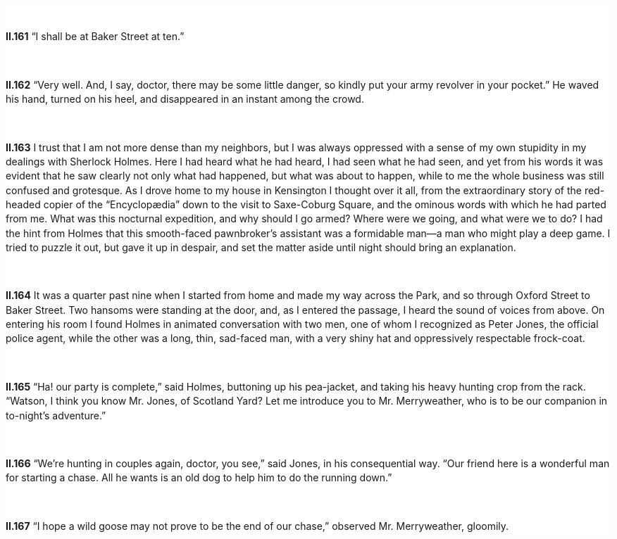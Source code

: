 

&nbsp;

**II.161**	“I shall be at Baker Street at ten.”



&nbsp;

**II.162**	“Very well. And, I say, doctor, there may be some little danger, so kindly put your army revolver in your pocket.” He waved his hand, turned on his heel, and disappeared in an instant among the crowd.



&nbsp;

**II.163**	I trust that I am not more dense than my neighbors, but I was always oppressed with a sense of my own stupidity in my dealings with Sherlock Holmes. Here I had heard what he had heard, I had seen what he had seen, and yet from his words it was evident that he saw clearly not only what had happened, but what was about to happen, while to me the whole business was still confused and grotesque. As I drove home to my house in Kensington I thought over it all, from the extraordinary story of the red-headed copier of the “Encyclopædia” down to the visit to Saxe-Coburg Square, and the ominous words with which he had parted from me. What was this nocturnal expedition, and why should I go armed? Where were we going, and what were we to do? I had the hint from Holmes that this smooth-faced pawnbroker’s assistant was a formidable man—a man who might play a deep game. I tried to puzzle it out, but gave it up in despair, and set the matter aside until night should bring an explanation.



&nbsp;

**II.164**	It was a quarter past nine when I started from home and made my way across the Park, and so through Oxford Street to Baker Street. Two hansoms were standing at the door, and, as I entered the passage, I heard the sound of voices from above. On entering his room I found Holmes in animated conversation with two men, one of whom I recognized as Peter Jones, the official police agent, while the other was a long, thin, sad-faced man, with a very shiny hat and oppressively respectable frock-coat.



&nbsp;

**II.165**	“Ha! our party is complete,” said Holmes, buttoning up his pea-jacket, and taking his heavy hunting crop from the rack. “Watson, I think you know Mr. Jones, of Scotland Yard? Let me introduce you to Mr. Merryweather, who is to be our companion in to-night’s adventure.”



&nbsp;

**II.166**	“We’re hunting in couples again, doctor, you see,” said Jones, in his consequential way. “Our friend here is a wonderful man for starting a chase. All he wants is an old dog to help him to do the running down.”



&nbsp;

**II.167**	“I hope a wild goose may not prove to be the end of our chase,” observed Mr. Merryweather, gloomily.

